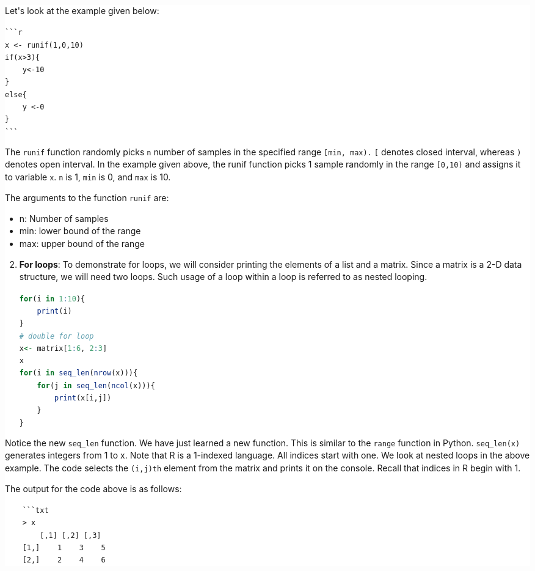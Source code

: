 Let's look at the example given below:

    ```r
    x <- runif(1,0,10)
    if(x>3){
        y<-10
    }
    else{
        y <-0
    }
    ```

The `runif` function randomly picks `n` number of samples in the specified range `[min, max).` `[` denotes closed interval, whereas `)` denotes open interval. In the example given above, the runif function picks 1 sample randomly in the range `[0,10)` and assigns it to variable `x`. `n` is 1, `min` is 0, and `max` is 10.

The arguments to the function `runif` are:

- n: Number of samples
- min: lower bound of the range
- max:  upper bound of the range

2. **For loops**: To demonstrate for loops, we will consider printing the elements of a list and a matrix. Since a matrix is a 2-D data structure, we will need two loops. Such usage of a loop within a loop is referred to as nested looping.

    ```r
    for(i in 1:10){
        print(i)
    }
    # double for loop
    x<- matrix[1:6, 2:3]
    x
    for(i in seq_len(nrow(x))){
        for(j in seq_len(ncol(x))){
            print(x[i,j])
        }
    }
    ```

Notice the new `seq_len` function. We have just learned a new function. This is similar to the `range` function in Python. `seq_len(x)` generates integers from 1 to x. Note that R is a 1-indexed language. All indices start with one. We look at nested loops in the above example. The code selects the `(i,j)th` element from the matrix and prints it on the console. Recall that indices in R begin with 1.

The output for the code above is as follows:

        ```txt
        > x
            [,1] [,2] [,3]
        [1,]    1    3    5
        [2,]    2    4    6
